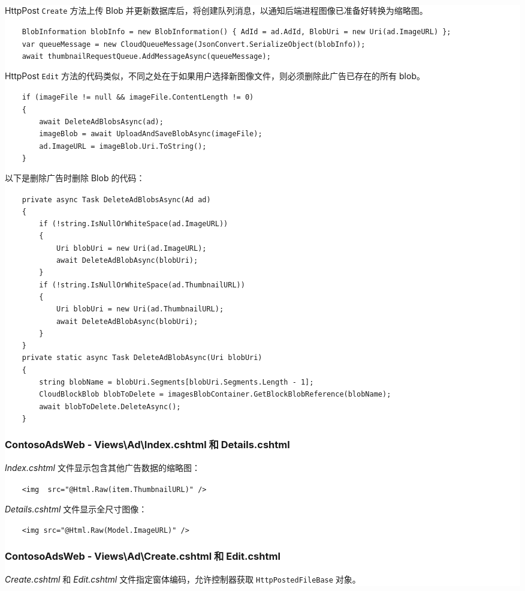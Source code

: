 HttpPost `Create` 方法上传 Blob 并更新数据库后，将创建队列消息，以通知后端进程图像已准备好转换为缩略图。

        BlobInformation blobInfo = new BlobInformation() { AdId = ad.AdId, BlobUri = new Uri(ad.ImageURL) };
        var queueMessage = new CloudQueueMessage(JsonConvert.SerializeObject(blobInfo));
        await thumbnailRequestQueue.AddMessageAsync(queueMessage);

HttpPost `Edit` 方法的代码类似，不同之处在于如果用户选择新图像文件，则必须删除此广告已存在的所有 blob。

        if (imageFile != null && imageFile.ContentLength != 0)
        {
            await DeleteAdBlobsAsync(ad);
            imageBlob = await UploadAndSaveBlobAsync(imageFile);
            ad.ImageURL = imageBlob.Uri.ToString();
        }

以下是删除广告时删除 Blob 的代码：

        private async Task DeleteAdBlobsAsync(Ad ad)
        {
            if (!string.IsNullOrWhiteSpace(ad.ImageURL))
            {
                Uri blobUri = new Uri(ad.ImageURL);
                await DeleteAdBlobAsync(blobUri);
            }
            if (!string.IsNullOrWhiteSpace(ad.ThumbnailURL))
            {
                Uri blobUri = new Uri(ad.ThumbnailURL);
                await DeleteAdBlobAsync(blobUri);
            }
        }
        private static async Task DeleteAdBlobAsync(Uri blobUri)
        {
            string blobName = blobUri.Segments[blobUri.Segments.Length - 1];
            CloudBlockBlob blobToDelete = imagesBlobContainer.GetBlockBlobReference(blobName);
            await blobToDelete.DeleteAsync();
        }

### <a name="contosoadsweb---viewsadindexcshtml-and-detailscshtml"></a>ContosoAdsWeb - Views\Ad\Index.cshtml 和 Details.cshtml
*Index.cshtml* 文件显示包含其他广告数据的缩略图：

        <img  src="@Html.Raw(item.ThumbnailURL)" />

*Details.cshtml* 文件显示全尺寸图像：

        <img src="@Html.Raw(Model.ImageURL)" />

### <a name="contosoadsweb---viewsadcreatecshtml-and-editcshtml"></a>ContosoAdsWeb - Views\Ad\Create.cshtml 和 Edit.cshtml
*Create.cshtml* 和 *Edit.cshtml* 文件指定窗体编码，允许控制器获取 `HttpPostedFileBase` 对象。
